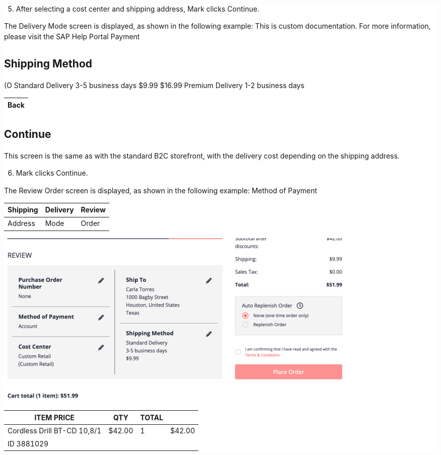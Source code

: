 5. After selecting a cost center and shipping address, Mark clicks Continue.

The Delivery Mode screen is displayed, as shown in the following example:
This is custom documentation. For more information, please visit the SAP Help Portal Payment

## Shipping Method

(O
Standard Delivery 3-5 business days
$9.99
$16.99 Premium Delivery 1-2 business days

| Back   |
|--------|

## Continue

This screen is the same as with the standard B2C storefront, with the delivery cost depending on the shipping address.

6. Mark clicks Continue.

The Review Order screen is displayed, as shown in the following example:
Method of Payment

| Shipping   | Delivery   | Review   |
|------------|------------|----------|
| Address    | Mode       | Order    |

![22_image_0.png](22_image_0.png)

| ITEM PRICE                  | QTY    | TOTAL   |        |
|-----------------------------|--------|---------|--------|
| Cordless Drill BT-CD 10,8/1 | $42.00 | 1       | $42.00 |
| ID 3881029                  |        |         |        |
